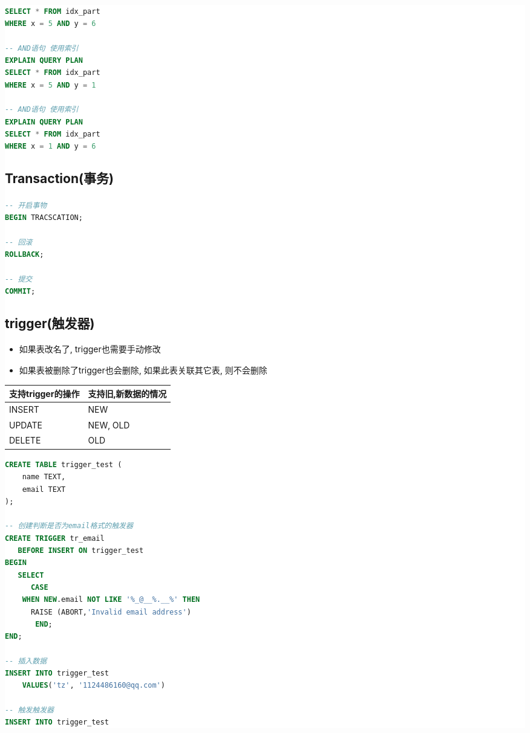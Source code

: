 ```sql
SELECT * FROM idx_part
WHERE x = 5 AND y = 6

-- AND语句 使用索引
EXPLAIN QUERY PLAN
SELECT * FROM idx_part
WHERE x = 5 AND y = 1

-- AND语句 使用索引
EXPLAIN QUERY PLAN
SELECT * FROM idx_part
WHERE x = 1 AND y = 6
```

## Transaction(事务)

```sql
-- 开启事物
BEGIN TRACSCATION;

-- 回滚
ROLLBACK;

-- 提交
COMMIT;
```

## trigger(触发器)

- 如果表改名了, trigger也需要手动修改

- 如果表被删除了trigger也会删除, 如果此表关联其它表, 则不会删除

| 支持trigger的操作 | 支持旧,新数据的情况 |
|-------------------|---------------------|
| INSERT            | NEW                 |
| UPDATE            | NEW, OLD            |
| DELETE            | OLD                 |

```sql
CREATE TABLE trigger_test (
    name TEXT,
    email TEXT
);

-- 创建判断是否为email格式的触发器
CREATE TRIGGER tr_email
   BEFORE INSERT ON trigger_test
BEGIN
   SELECT
      CASE
    WHEN NEW.email NOT LIKE '%_@__%.__%' THEN
      RAISE (ABORT,'Invalid email address')
       END;
END;

-- 插入数据
INSERT INTO trigger_test
    VALUES('tz', '1124486160@qq.com')

-- 触发触发器
INSERT INTO trigger_test
```